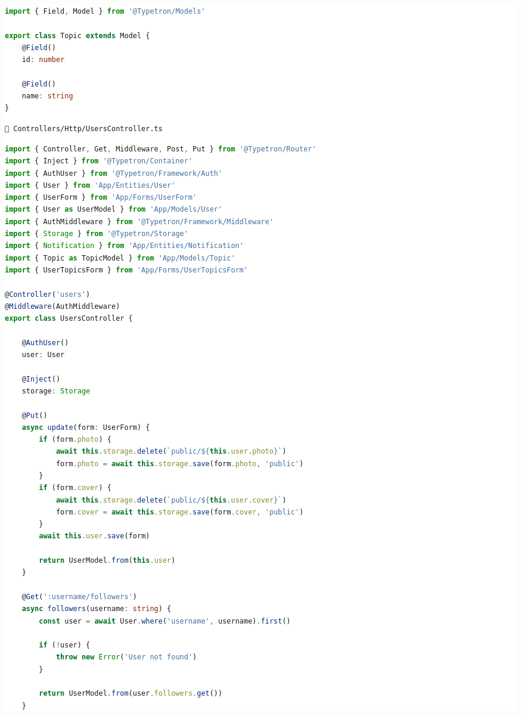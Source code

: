 ```ts
import { Field, Model } from '@Typetron/Models'

export class Topic extends Model {
    @Field()
    id: number

    @Field()
    name: string
}
```

```file-path
📁 Controllers/Http/UsersController.ts
```

```ts
import { Controller, Get, Middleware, Post, Put } from '@Typetron/Router'
import { Inject } from '@Typetron/Container'
import { AuthUser } from '@Typetron/Framework/Auth'
import { User } from 'App/Entities/User'
import { UserForm } from 'App/Forms/UserForm'
import { User as UserModel } from 'App/Models/User'
import { AuthMiddleware } from '@Typetron/Framework/Middleware'
import { Storage } from '@Typetron/Storage'
import { Notification } from 'App/Entities/Notification'
import { Topic as TopicModel } from 'App/Models/Topic'
import { UserTopicsForm } from 'App/Forms/UserTopicsForm'

@Controller('users')
@Middleware(AuthMiddleware)
export class UsersController {

    @AuthUser()
    user: User

    @Inject()
    storage: Storage

    @Put()
    async update(form: UserForm) {
        if (form.photo) {
            await this.storage.delete(`public/${this.user.photo}`)
            form.photo = await this.storage.save(form.photo, 'public')
        }
        if (form.cover) {
            await this.storage.delete(`public/${this.user.cover}`)
            form.cover = await this.storage.save(form.cover, 'public')
        }
        await this.user.save(form)

        return UserModel.from(this.user)
    }

    @Get(':username/followers')
    async followers(username: string) {
        const user = await User.where('username', username).first()

        if (!user) {
            throw new Error('User not found')
        }

        return UserModel.from(user.followers.get())
    }

```